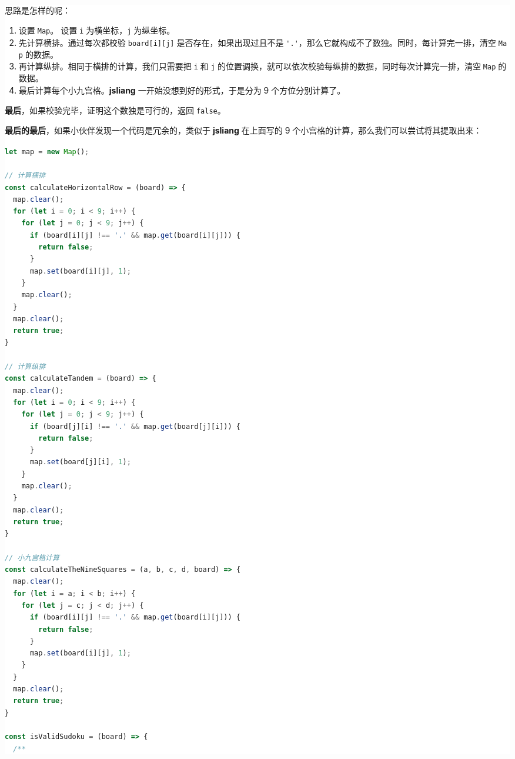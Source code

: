 ```js
```

思路是怎样的呢：

1. 设置 `Map`。 设置 `i` 为横坐标，`j` 为纵坐标。
2. 先计算横排。通过每次都校验 `board[i][j]` 是否存在，如果出现过且不是 `'.'`，那么它就构成不了数独。同时，每计算完一排，清空 `Map` 的数据。
3. 再计算纵排。相同于横排的计算，我们只需要把 `i` 和 `j` 的位置调换，就可以依次校验每纵排的数据，同时每次计算完一排，清空 `Map` 的数据。
4. 最后计算每个小九宫格。**jsliang** 一开始没想到好的形式，于是分为 9 个方位分别计算了。

**最后**，如果校验完毕，证明这个数独是可行的，返回 `false`。

**最后的最后**，如果小伙伴发现一个代码是冗余的，类似于 **jsliang** 在上面写的 9 个小宫格的计算，那么我们可以尝试将其提取出来：

```js
let map = new Map();

// 计算横排
const calculateHorizontalRow = (board) => {
  map.clear();
  for (let i = 0; i < 9; i++) {
    for (let j = 0; j < 9; j++) {
      if (board[i][j] !== '.' && map.get(board[i][j])) {
        return false;
      }
      map.set(board[i][j], 1);
    }
    map.clear();
  }
  map.clear();
  return true;
}

// 计算纵排
const calculateTandem = (board) => {
  map.clear();
  for (let i = 0; i < 9; i++) {
    for (let j = 0; j < 9; j++) {
      if (board[j][i] !== '.' && map.get(board[j][i])) {
        return false;
      }
      map.set(board[j][i], 1);
    }
    map.clear();
  }
  map.clear();
  return true;
}

// 小九宫格计算
const calculateTheNineSquares = (a, b, c, d, board) => {
  map.clear();
  for (let i = a; i < b; i++) {
    for (let j = c; j < d; j++) {
      if (board[i][j] !== '.' && map.get(board[i][j])) {
        return false;
      }
      map.set(board[i][j], 1);
    }
  }
  map.clear();
  return true;
}

const isValidSudoku = (board) => {
  /**
```